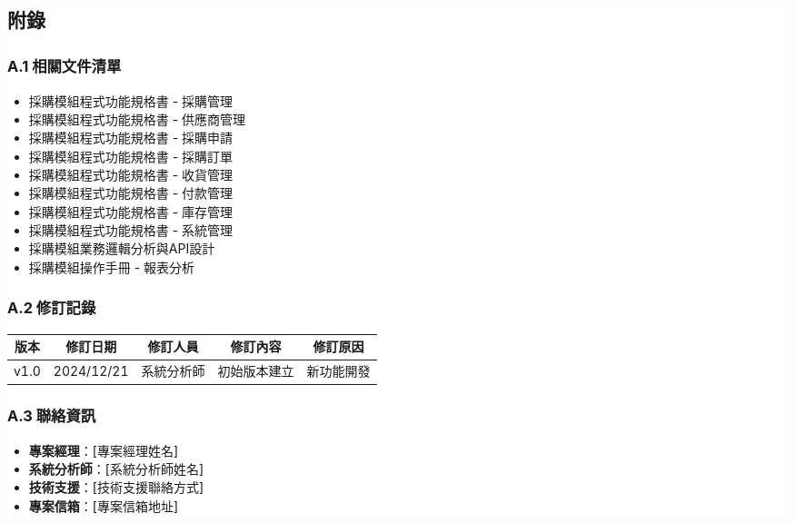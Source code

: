 
## 附錄

### A.1 相關文件清單
- 採購模組程式功能規格書 - 採購管理
- 採購模組程式功能規格書 - 供應商管理
- 採購模組程式功能規格書 - 採購申請
- 採購模組程式功能規格書 - 採購訂單
- 採購模組程式功能規格書 - 收貨管理
- 採購模組程式功能規格書 - 付款管理
- 採購模組程式功能規格書 - 庫存管理
- 採購模組程式功能規格書 - 系統管理
- 採購模組業務邏輯分析與API設計
- 採購模組操作手冊 - 報表分析

### A.2 修訂記錄

| 版本 | 修訂日期 | 修訂人員 | 修訂內容 | 修訂原因 |
|------|----------|----------|----------|----------|
| v1.0 | 2024/12/21 | 系統分析師 | 初始版本建立 | 新功能開發 |

### A.3 聯絡資訊
- **專案經理**：[專案經理姓名]
- **系統分析師**：[系統分析師姓名]
- **技術支援**：[技術支援聯絡方式]
- **專案信箱**：[專案信箱地址]
